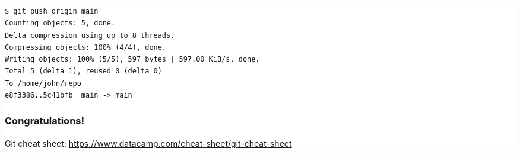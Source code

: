     $ git push origin main
    Counting objects: 5, done.
    Delta compression using up to 8 threads.
    Compressing objects: 100% (4/4), done.
    Writing objects: 100% (5/5), 597 bytes | 597.00 KiB/s, done.
    Total 5 (delta 1), reused 0 (delta 0)
    To /home/john/repo
    e8f3386..5c41bfb  main -> main

### Congratulations!

Git cheat sheet: https://www.datacamp.com/cheat-sheet/git-cheat-sheet
